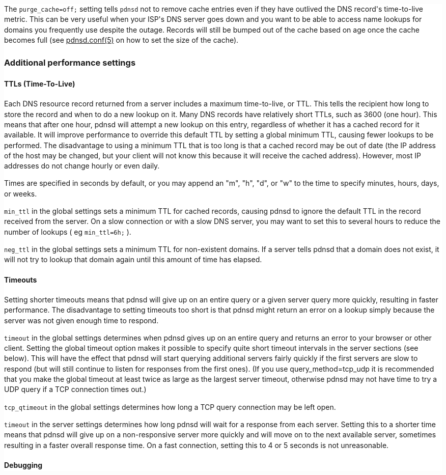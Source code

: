 The `purge_cache=off;` setting tells `pdnsd` not to remove cache entries even if they have outlived the DNS record's time-to-live metric. This can be very useful when your ISP's DNS server goes down and you want to be able to access name lookups for domains you frequently use despite the outage. Records will still be bumped out of the cache based on age once the cache becomes full (see [pdnsd.conf(5)](https://jlk.fjfi.cvut.cz/arch/manpages/man/pdnsd.conf.5) on how to set the size of the cache).

### Additional performance settings

#### TTLs (Time-To-Live)

Each DNS resource record returned from a server includes a maximum time-to-live, or TTL. This tells the recipient how long to store the record and when to do a new lookup on it. Many DNS records have relatively short TTLs, such as 3600 (one hour). This means that after one hour, pdnsd will attempt a new lookup on this entry, regardless of whether it has a cached record for it available. It will improve performance to override this default TTL by setting a global minimum TTL, causing fewer lookups to be performed. The disadvantage to using a minimum TTL that is too long is that a cached record may be out of date (the IP address of the host may be changed, but your client will not know this because it will receive the cached address). However, most IP addresses do not change hourly or even daily.

Times are specified in seconds by default, or you may append an "m", "h", "d", or "w" to the time to specify minutes, hours, days, or weeks.

`min_ttl` in the global settings sets a minimum TTL for cached records, causing pdnsd to ignore the default TTL in the record received from the server. On a slow connection or with a slow DNS server, you may want to set this to several hours to reduce the number of lookups ( eg `min_ttl=6h;` ).

`neg_ttl` in the global settings sets a minimum TTL for non-existent domains. If a server tells pdnsd that a domain does not exist, it will not try to lookup that domain again until this amount of time has elapsed.

#### Timeouts

Setting shorter timeouts means that pdnsd will give up on an entire query or a given server query more quickly, resulting in faster performance. The disadvantage to setting timeouts too short is that pdnsd might return an error on a lookup simply because the server was not given enough time to respond.

`timeout` in the global settings determines when pdnsd gives up on an entire query and returns an error to your browser or other client. Setting the global timeout option makes it possible to specify quite short timeout intervals in the server sections (see below). This will have the effect that pdnsd will start querying additional servers fairly quickly if the first servers are slow to respond (but will still continue to listen for responses from the first ones). (If you use query_method=tcp_udp it is recommended that you make the global timeout at least twice as large as the largest server timeout, otherwise pdnsd may not have time to try a UDP query if a TCP connection times out.)

`tcp_qtimeout` in the global settings determines how long a TCP query connection may be left open.

`timeout` in the server settings determines how long pdnsd will wait for a response from each server. Setting this to a shorter time means that pdnsd will give up on a non-responsive server more quickly and will move on to the next available server, sometimes resulting in a faster overall response time. On a fast connection, setting this to 4 or 5 seconds is not unreasonable.

#### Debugging
